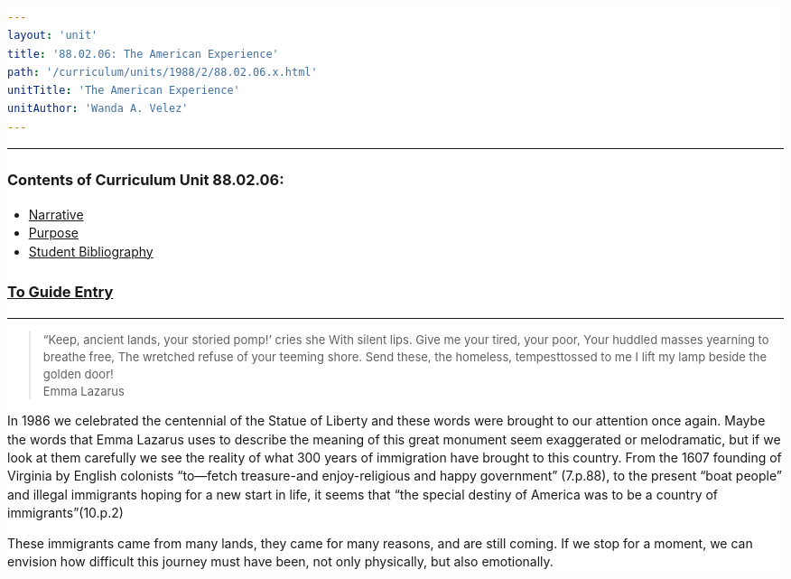 ```yaml
---
layout: 'unit'
title: '88.02.06: The American Experience'
path: '/curriculum/units/1988/2/88.02.06.x.html'
unitTitle: 'The American Experience'
unitAuthor: 'Wanda A. Velez'
---
```


<body>
<hr/>
 <h3>
  Contents of Curriculum Unit 88.02.06:
 </h3>
 <ul>
  <a href="#a">
   <li>
    Narrative
   </li>
  </a>
  <a href="#b">
   <li>
    Purpose
   </li>
  </a>
  <a href="#c">
   <li>
    Student Bibliography
   </li>
  </a>
 </ul>
 <h3>
  <a href="../../../guides/1988/2/88.02.06.x.html">
   To Guide Entry
  </a>
 </h3>
<hr/>
 <blockquote>
  <dl>
   <font size="-1">
    <dt>
     “Keep, ancient lands, your storied pomp!’ cries she With silent lips. Give me your tired, your poor,  Your huddled masses yearning to breathe free,  The wretched refuse of your teeming shore.  Send these, the homeless, tempesttossed to me  I lift my lamp beside the golden door!
     <dt>
      Emma Lazarus
     </dt>
    </dt>
   </font>
  </dl>
 </blockquote>
 In 1986 we celebrated the centennial of the Statue of Liberty and these words were brought to our attention once again. Maybe the words that Emma Lazarus uses to describe the meaning of this great monument seem exaggerated or melodramatic, but if we look at them carefully we see the reality of what 300 years of immigration have brought to this country. From the 1607 founding of Virginia by English colonists “to—fetch treasure-and enjoy-religious and happy government” (7.p.88), to the present “boat people” and illegal immigrants hoping for a new start in life, it seems that “the special destiny of America was to be a country of immigrants”(10.p.2)
 <p>
  These immigrants came from many lands, they came for many reasons, and are still coming. If we stop for a moment, we can envision how difficult this journey must have been, not only physically, but also emotionally.
 </p>